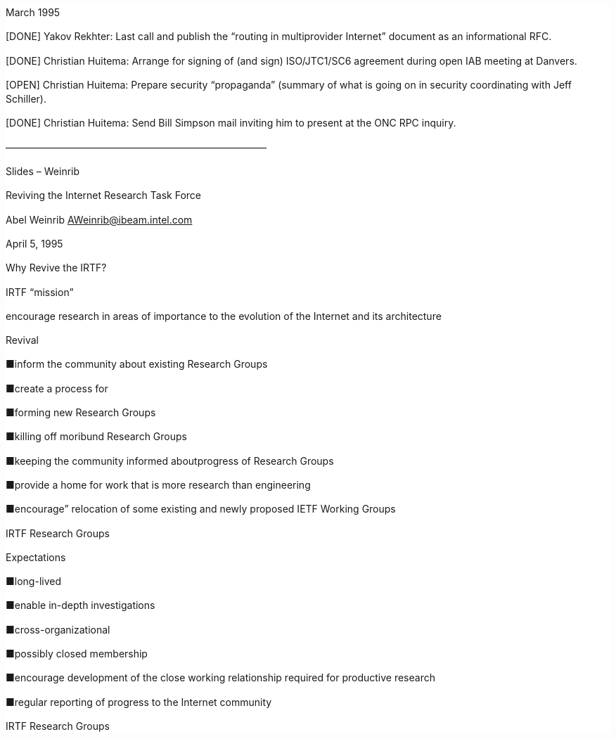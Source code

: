 March 1995  

[DONE] Yakov Rekhter: Last call and publish the “routing in multiprovider Internet” document as an informational RFC.  

[DONE] Christian Huitema: Arrange for signing of (and sign) ISO/JTC1/SC6 agreement during open IAB meeting at Danvers.  

[OPEN] Christian Huitema: Prepare security “propaganda” (summary of what is going on in security coordinating with Jeff Schiller).  

[DONE] Christian Huitema: Send Bill Simpson mail inviting him to present at the ONC RPC inquiry. 


——————————————————————————–


Slides – Weinrib  

Reviving the Internet Research Task Force  

Abel Weinrib AWeinrib@ibeam.intel.com  

April 5, 1995  

Why Revive the IRTF?  

IRTF “mission”  

encourage research in areas of importance to the evolution of the Internet and its architecture  

Revival  

■inform the community about existing Research Groups  

■create a process for  

■forming new Research Groups  

■killing off moribund Research Groups  

■keeping the community informed aboutprogress of Research Groups  

■provide a home for work that is more research than engineering  

■encourage” relocation of some existing and newly proposed IETF Working Groups  

IRTF Research Groups  

Expectations  

■long-lived  

■enable in-depth investigations  

■cross-organizational  

■possibly closed membership  

■encourage development of the close working relationship required for productive research  

■regular reporting of progress to the Internet community  

IRTF Research Groups  
